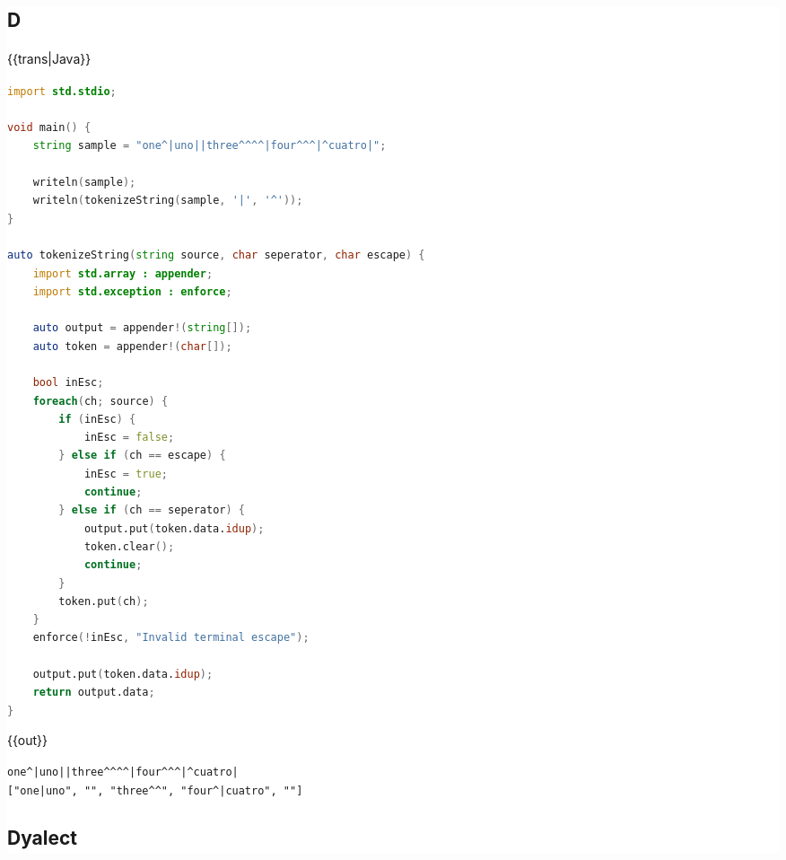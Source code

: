 

## D

{{trans|Java}}

```D
import std.stdio;

void main() {
    string sample = "one^|uno||three^^^^|four^^^|^cuatro|";

    writeln(sample);
    writeln(tokenizeString(sample, '|', '^'));
}

auto tokenizeString(string source, char seperator, char escape) {
    import std.array : appender;
    import std.exception : enforce;

    auto output = appender!(string[]);
    auto token = appender!(char[]);

    bool inEsc;
    foreach(ch; source) {
        if (inEsc) {
            inEsc = false;
        } else if (ch == escape) {
            inEsc = true;
            continue;
        } else if (ch == seperator) {
            output.put(token.data.idup);
            token.clear();
            continue;
        }
        token.put(ch);
    }
    enforce(!inEsc, "Invalid terminal escape");

    output.put(token.data.idup);
    return output.data;
}
```


{{out}}

```txt
one^|uno||three^^^^|four^^^|^cuatro|
["one|uno", "", "three^^", "four^|cuatro", ""]
```



## Dyalect
